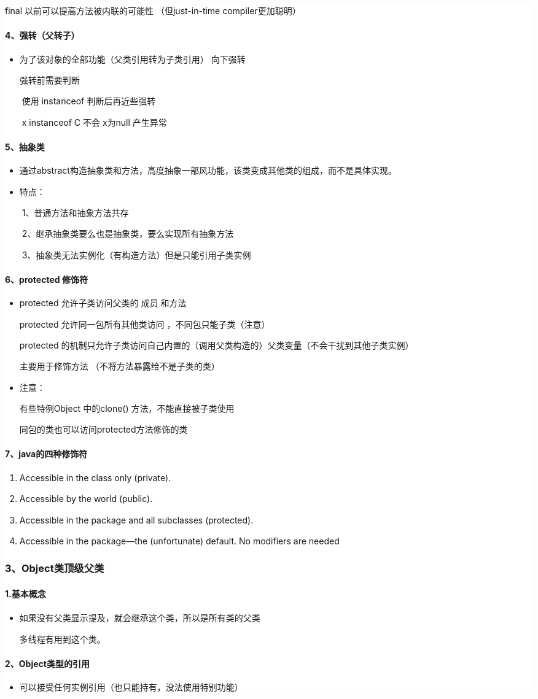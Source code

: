   final 以前可以提高方法被内联的可能性 （但just-in-time compiler更加聪明）

#### 4、强转（父转子）

- 为了该对象的全部功能（父类引用转为子类引用） 向下强转

  强转前需要判断

  ​	使用 instanceof 判断后再近些强转

  ​	x instanceof C 不会 x为null 产生异常

#### 5、抽象类

- 通过abstract构造抽象类和方法，高度抽象一部风功能，该类变成其他类的组成，而不是具体实现。

- 特点：

  ​       1、普通方法和抽象方法共存

  ​       2、继承抽象类要么也是抽象类，要么实现所有抽象方法

  ​       3、抽象类无法实例化（有构造方法）但是只能引用子类实例

#### 6、protected 修饰符

- protected 允许子类访问父类的 成员 和方法

  protected 允许同一包所有其他类访问 ，不同包只能子类（注意）

  protected 的机制只允许子类访问自己内置的（调用父类构造的）父类变量（不会干扰到其他子类实例）

  主要用于修饰方法 （不将方法暴露给不是子类的类）

- 注意：

  有些特例Object 中的clone() 方法，不能直接被子类使用

  同包的类也可以访问protected方法修饰的类

#### 7、java的四种修饰符

1. Accessible in the class only (private).

2. Accessible by the world (public).

3. Accessible in the package and all subclasses (protected).

4. Accessible in the package—the (unfortunate) default. No modifiers are needed

### 3、Object类顶级父类

#### 1.基本概念

- 如果没有父类显示提及，就会继承这个类，所以是所有类的父类

  多线程有用到这个类。

#### 2、Object类型的引用

- 可以接受任何实例引用（也只能持有，没法使用特别功能）
